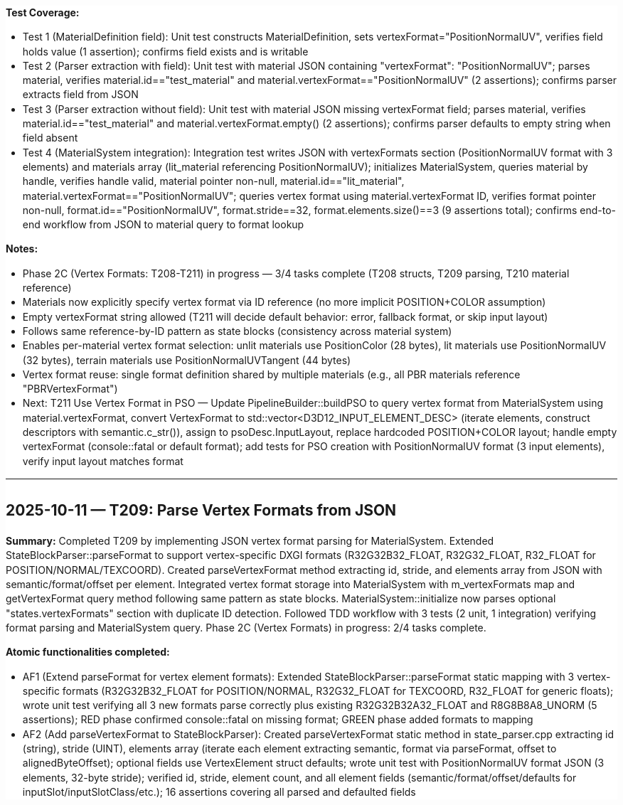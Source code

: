 **Test Coverage:**
- Test 1 (MaterialDefinition field): Unit test constructs MaterialDefinition, sets vertexFormat="PositionNormalUV", verifies field holds value (1 assertion); confirms field exists and is writable
- Test 2 (Parser extraction with field): Unit test with material JSON containing "vertexFormat": "PositionNormalUV"; parses material, verifies material.id=="test_material" and material.vertexFormat=="PositionNormalUV" (2 assertions); confirms parser extracts field from JSON
- Test 3 (Parser extraction without field): Unit test with material JSON missing vertexFormat field; parses material, verifies material.id=="test_material" and material.vertexFormat.empty() (2 assertions); confirms parser defaults to empty string when field absent
- Test 4 (MaterialSystem integration): Integration test writes JSON with vertexFormats section (PositionNormalUV format with 3 elements) and materials array (lit_material referencing PositionNormalUV); initializes MaterialSystem, queries material by handle, verifies handle valid, material pointer non-null, material.id=="lit_material", material.vertexFormat=="PositionNormalUV"; queries vertex format using material.vertexFormat ID, verifies format pointer non-null, format.id=="PositionNormalUV", format.stride==32, format.elements.size()==3 (9 assertions total); confirms end-to-end workflow from JSON to material query to format lookup

**Notes:**
- Phase 2C (Vertex Formats: T208-T211) in progress — 3/4 tasks complete (T208 structs, T209 parsing, T210 material reference)
- Materials now explicitly specify vertex format via ID reference (no more implicit POSITION+COLOR assumption)
- Empty vertexFormat string allowed (T211 will decide default behavior: error, fallback format, or skip input layout)
- Follows same reference-by-ID pattern as state blocks (consistency across material system)
- Enables per-material vertex format selection: unlit materials use PositionColor (28 bytes), lit materials use PositionNormalUV (32 bytes), terrain materials use PositionNormalUVTangent (44 bytes)
- Vertex format reuse: single format definition shared by multiple materials (e.g., all PBR materials reference "PBRVertexFormat")
- Next: T211 Use Vertex Format in PSO — Update PipelineBuilder::buildPSO to query vertex format from MaterialSystem using material.vertexFormat, convert VertexFormat to std::vector<D3D12_INPUT_ELEMENT_DESC> (iterate elements, construct descriptors with semantic.c_str()), assign to psoDesc.InputLayout, replace hardcoded POSITION+COLOR layout; handle empty vertexFormat (console::fatal or default format); add tests for PSO creation with PositionNormalUV format (3 input elements), verify input layout matches format

---

## 2025-10-11 — T209: Parse Vertex Formats from JSON
**Summary:** Completed T209 by implementing JSON vertex format parsing for MaterialSystem. Extended StateBlockParser::parseFormat to support vertex-specific DXGI formats (R32G32B32_FLOAT, R32G32_FLOAT, R32_FLOAT for POSITION/NORMAL/TEXCOORD). Created parseVertexFormat method extracting id, stride, and elements array from JSON with semantic/format/offset per element. Integrated vertex format storage into MaterialSystem with m_vertexFormats map and getVertexFormat query method following same pattern as state blocks. MaterialSystem::initialize now parses optional "states.vertexFormats" section with duplicate ID detection. Followed TDD workflow with 3 tests (2 unit, 1 integration) verifying format parsing and MaterialSystem query. Phase 2C (Vertex Formats) in progress: 2/4 tasks complete.

**Atomic functionalities completed:**
- AF1 (Extend parseFormat for vertex element formats): Extended StateBlockParser::parseFormat static mapping with 3 vertex-specific formats (R32G32B32_FLOAT for POSITION/NORMAL, R32G32_FLOAT for TEXCOORD, R32_FLOAT for generic floats); wrote unit test verifying all 3 new formats parse correctly plus existing R32G32B32A32_FLOAT and R8G8B8A8_UNORM (5 assertions); RED phase confirmed console::fatal on missing format; GREEN phase added formats to mapping
- AF2 (Add parseVertexFormat to StateBlockParser): Created parseVertexFormat static method in state_parser.cpp extracting id (string), stride (UINT), elements array (iterate each element extracting semantic, format via parseFormat, offset to alignedByteOffset); optional fields use VertexElement struct defaults; wrote unit test with PositionNormalUV format JSON (3 elements, 32-byte stride); verified id, stride, element count, and all element fields (semantic/format/offset/defaults for inputSlot/inputSlotClass/etc.); 16 assertions covering all parsed and defaulted fields